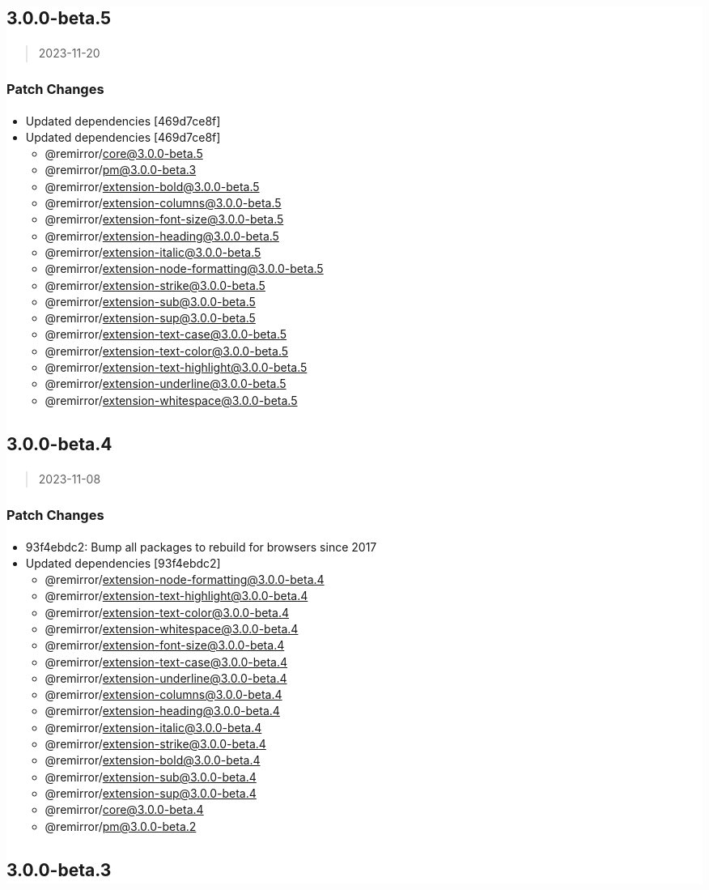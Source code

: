 ## 3.0.0-beta.5

> 2023-11-20

### Patch Changes

- Updated dependencies [469d7ce8f]
- Updated dependencies [469d7ce8f]
  - @remirror/core@3.0.0-beta.5
  - @remirror/pm@3.0.0-beta.3
  - @remirror/extension-bold@3.0.0-beta.5
  - @remirror/extension-columns@3.0.0-beta.5
  - @remirror/extension-font-size@3.0.0-beta.5
  - @remirror/extension-heading@3.0.0-beta.5
  - @remirror/extension-italic@3.0.0-beta.5
  - @remirror/extension-node-formatting@3.0.0-beta.5
  - @remirror/extension-strike@3.0.0-beta.5
  - @remirror/extension-sub@3.0.0-beta.5
  - @remirror/extension-sup@3.0.0-beta.5
  - @remirror/extension-text-case@3.0.0-beta.5
  - @remirror/extension-text-color@3.0.0-beta.5
  - @remirror/extension-text-highlight@3.0.0-beta.5
  - @remirror/extension-underline@3.0.0-beta.5
  - @remirror/extension-whitespace@3.0.0-beta.5

## 3.0.0-beta.4

> 2023-11-08

### Patch Changes

- 93f4ebdc2: Bump all packages to rebuild for browsers since 2017
- Updated dependencies [93f4ebdc2]
  - @remirror/extension-node-formatting@3.0.0-beta.4
  - @remirror/extension-text-highlight@3.0.0-beta.4
  - @remirror/extension-text-color@3.0.0-beta.4
  - @remirror/extension-whitespace@3.0.0-beta.4
  - @remirror/extension-font-size@3.0.0-beta.4
  - @remirror/extension-text-case@3.0.0-beta.4
  - @remirror/extension-underline@3.0.0-beta.4
  - @remirror/extension-columns@3.0.0-beta.4
  - @remirror/extension-heading@3.0.0-beta.4
  - @remirror/extension-italic@3.0.0-beta.4
  - @remirror/extension-strike@3.0.0-beta.4
  - @remirror/extension-bold@3.0.0-beta.4
  - @remirror/extension-sub@3.0.0-beta.4
  - @remirror/extension-sup@3.0.0-beta.4
  - @remirror/core@3.0.0-beta.4
  - @remirror/pm@3.0.0-beta.2

## 3.0.0-beta.3
